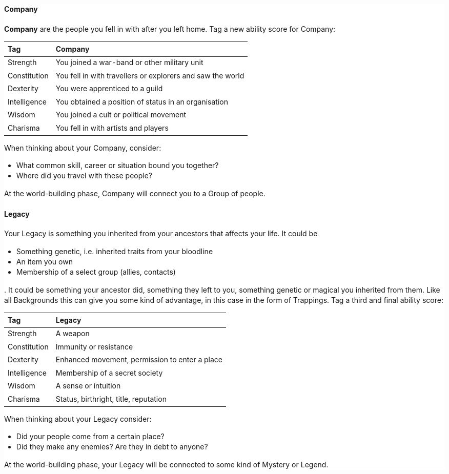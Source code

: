 #### Company

**Company** are the people you fell in with after you left home. Tag a new ability score for Company:

| Tag          | Company                                                    |
|:------------ |:---------------------------------------------------------- |
| Strength     | You joined a war-band or other military unit               |
| Constitution | You fell in with travellers or explorers and saw the world |
| Dexterity    | You were apprenticed to a guild                            |
| Intelligence | You obtained a position of status in an organisation       |
| Wisdom       | You joined a cult or political movement                    |
| Charisma     | You fell in with artists and players                       |

When thinking about your Company, consider:

* What common skill, career or situation bound you together?
* Where did you travel with these people?

At the world-building phase, Company will connect you to a Group of people.

#### Legacy

Your Legacy is something you inherited from your ancestors that affects your life. It could be

* Something genetic, i.e. inherited traits from your bloodline
* An item you own
* Membership of a select group (allies, contacts)

. It could be something your ancestor did, something they left to you, something genetic or magical you inherited from them. Like all Backgrounds this can give you some kind of advantage, in this case in the form of Trappings. Tag a third and final ability score:

| Tag          | Legacy                                         |
|:------------ |:---------------------------------------------- |
| Strength     | A weapon                                       |
| Constitution | Immunity or resistance                         |
| Dexterity    | Enhanced movement, permission to enter a place |
| Intelligence | Membership of a secret society                 |
| Wisdom       | A sense or intuition                           |
| Charisma     | Status, birthright, title, reputation          |

When thinking about your Legacy consider:

* Did your people come from a certain place?
* Did they make any enemies? Are they in debt to anyone?

At the world-building phase, your Legacy will be connected to some kind of Mystery or Legend.
